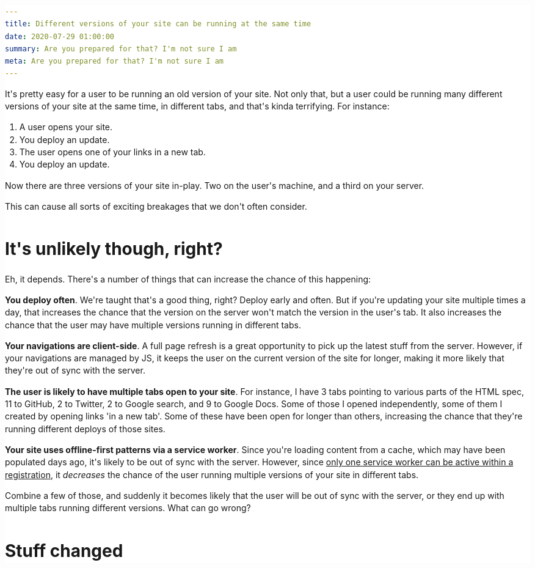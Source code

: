 ```yaml
---
title: Different versions of your site can be running at the same time
date: 2020-07-29 01:00:00
summary: Are you prepared for that? I'm not sure I am
meta: Are you prepared for that? I'm not sure I am
---
```


It's pretty easy for a user to be running an old version of your site. Not only that, but a user could be running many different versions of your site at the same time, in different tabs, and that's kinda terrifying. For instance:

1. A user opens your site.
1. You deploy an update.
1. The user opens one of your links in a new tab.
1. You deploy an update.

Now there are three versions of your site in-play. Two on the user's machine, and a third on your server.

This can cause all sorts of exciting breakages that we don't often consider.

# It's unlikely though, right?

Eh, it depends. There's a number of things that can increase the chance of this happening:

**You deploy often**. We're taught that's a good thing, right? Deploy early and often. But if you're updating your site multiple times a day, that increases the chance that the version on the server won't match the version in the user's tab. It also increases the chance that the user may have multiple versions running in different tabs.

**Your navigations are client-side**. A full page refresh is a great opportunity to pick up the latest stuff from the server. However, if your navigations are managed by JS, it keeps the user on the current version of the site for longer, making it more likely that they're out of sync with the server.

**The user is likely to have multiple tabs open to your site**. For instance, I have 3 tabs pointing to various parts of the HTML spec, 11 to GitHub, 2 to Twitter, 2 to Google search, and 9 to Google Docs. Some of those I opened independently, some of them I created by opening links 'in a new tab'. Some of these have been open for longer than others, increasing the chance that they're running different deploys of those sites.

**Your site uses offline-first patterns via a service worker**. Since you're loading content from a cache, which may have been populated days ago, it's likely to be out of sync with the server. However, since [only one service worker can be active within a registration](https://developers.google.com/web/fundamentals/primers/service-workers/lifecycle), it _decreases_ the chance of the user running multiple versions of your site in different tabs.

Combine a few of those, and suddenly it becomes likely that the user will be out of sync with the server, or they end up with multiple tabs running different versions. What can go wrong?

# Stuff changed
